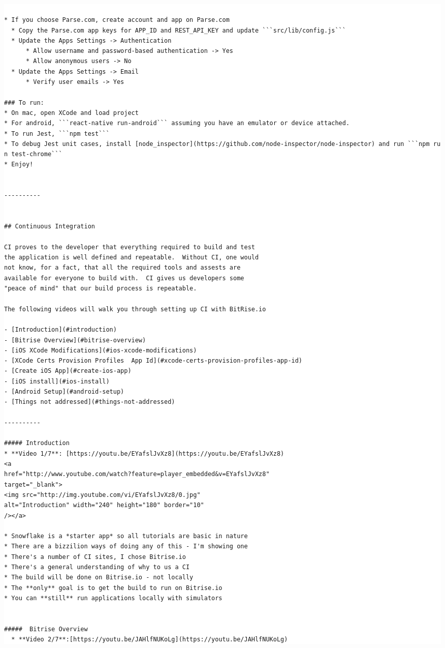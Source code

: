 
```

* If you choose Parse.com, create account and app on Parse.com
  * Copy the Parse.com app keys for APP_ID and REST_API_KEY and update ```src/lib/config.js```
  * Update the Apps Settings -> Authentication 
 	  * Allow username and password-based authentication -> Yes
	  * Allow anonymous users -> No
  * Update the Apps Settings -> Email
	  * Verify user emails -> Yes

### To run: 
* On mac, open XCode and load project
* For android, ```react-native run-android``` assuming you have an emulator or device attached.
* To run Jest, ```npm test```
* To debug Jest unit cases, install [node_inspector](https://github.com/node-inspector/node-inspector) and run ```npm run test-chrome```
* Enjoy!


----------


## Continuous Integration 

CI proves to the developer that everything required to build and test
the application is well defined and repeatable.  Without CI, one would
not know, for a fact, that all the required tools and assests are
available for everyone to build with.  CI gives us developers some
"peace of mind" that our build process is repeatable.

The following videos will walk you through setting up CI with BitRise.io

- [Introduction](#introduction)
- [Bitrise Overview](#bitrise-overview)
- [iOS XCode Modifications](#ios-xcode-modifications)
- [XCode Certs Provision Profiles  App Id](#xcode-certs-provision-profiles-app-id)
- [Create iOS App](#create-ios-app)
- [iOS install](#ios-install)
- [Android Setup](#android-setup)
- [Things not addressed](#things-not-addressed)

----------

##### Introduction 
* **Video 1/7**: [https://youtu.be/EYafslJvXz8](https://youtu.be/EYafslJvXz8)
<a
href="http://www.youtube.com/watch?feature=player_embedded&v=EYafslJvXz8"
target="_blank">
<img src="http://img.youtube.com/vi/EYafslJvXz8/0.jpg" 
alt="Introduction" width="240" height="180" border="10"
/></a>

* Snowflake is a *starter app* so all tutorials are basic in nature
* There are a bizzilion ways of doing any of this - I'm showing one
* There's a number of CI sites, I chose Bitrise.io 
* There's a general understanding of why to us a CI
* The build will be done on Bitrise.io - not locally
* The **only** goal is to get the build to run on Bitrise.io
* You can **still** run applications locally with simulators


#####  Bitrise Overview
  * **Video 2/7**:[https://youtu.be/JAHlfNUKoLg](https://youtu.be/JAHlfNUKoLg)
```